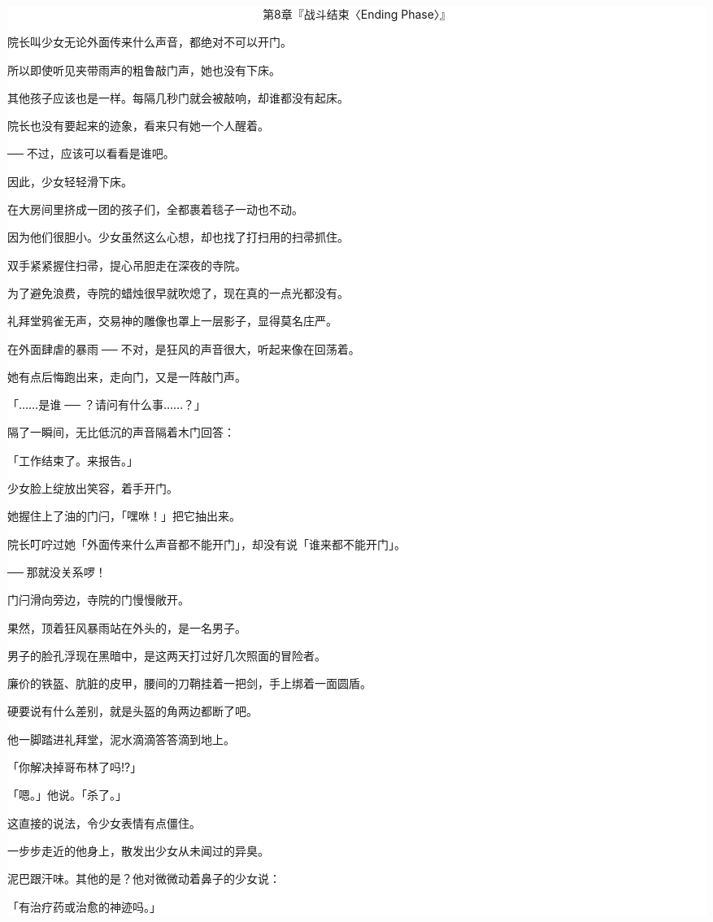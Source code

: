 <p align="center">第8章『战斗结束〈Ending Phase〉』</p>

院长叫少女无论外面传来什么声音，都绝对不可以开门。

所以即使听见夹带雨声的粗鲁敲门声，她也没有下床。

其他孩子应该也是一样。每隔几秒门就会被敲响，却谁都没有起床。

院长也没有要起来的迹象，看来只有她一个人醒着。

── 不过，应该可以看看是谁吧。

因此，少女轻轻滑下床。

在大房间里挤成一团的孩子们，全都裹着毯子一动也不动。

因为他们很胆小。少女虽然这么心想，却也找了打扫用的扫帚抓住。

双手紧紧握住扫帚，提心吊胆走在深夜的寺院。

为了避免浪费，寺院的蜡烛很早就吹熄了，现在真的一点光都没有。

礼拜堂鸦雀无声，交易神的雕像也罩上一层影子，显得莫名庄严。

在外面肆虐的暴雨 ── 不对，是狂风的声音很大，听起来像在回荡着。

她有点后悔跑出来，走向门，又是一阵敲门声。

「……是谁 ── ？请问有什么事……？」

隔了一瞬间，无比低沉的声音隔着木门回答：

「工作结束了。来报告。」

少女脸上绽放出笑容，着手开门。

她握住上了油的门闩，「嘿咻！」把它抽出来。

院长叮咛过她「外面传来什么声音都不能开门」，却没有说「谁来都不能开门」。

── 那就没关系啰！

门闩滑向旁边，寺院的门慢慢敞开。

果然，顶着狂风暴雨站在外头的，是一名男子。

男子的脸孔浮现在黑暗中，是这两天打过好几次照面的冒险者。

廉价的铁盔、肮脏的皮甲，腰间的刀鞘挂着一把剑，手上绑着一面圆盾。

硬要说有什么差别，就是头盔的角两边都断了吧。

他一脚踏进礼拜堂，泥水滴滴答答滴到地上。

「你解决掉哥布林了吗!?」

「嗯。」他说。「杀了。」

这直接的说法，令少女表情有点僵住。

一步步走近的他身上，散发出少女从未闻过的异臭。

泥巴跟汗味。其他的是？他对微微动着鼻子的少女说：

「有治疗药或治愈的神迹吗。」
